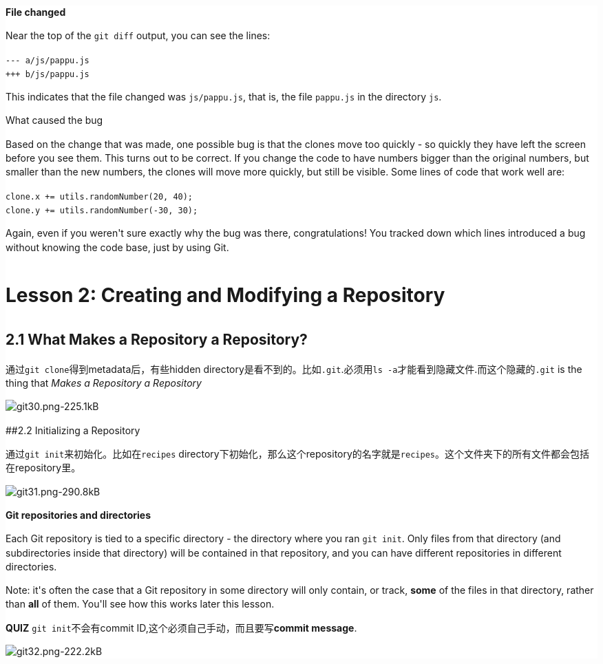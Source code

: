 **File changed**

Near the top of the `git diff` output, you can see the lines:
```
--- a/js/pappu.js
+++ b/js/pappu.js
```

This indicates that the file changed was `js/pappu.js`, that is, the file `pappu.js` in the directory `js`.

What caused the bug

Based on the change that was made, one possible bug is that the clones move too quickly - so quickly they have left the screen before you see them. This turns out to be correct. If you change the code to have numbers bigger than the original numbers, but smaller than the new numbers, the clones will move more quickly, but still be visible. Some lines of code that work well are:
```
clone.x += utils.randomNumber(20, 40);
clone.y += utils.randomNumber(-30, 30);
```

Again, even if you weren't sure exactly why the bug was there, congratulations! You tracked down which lines introduced a bug without knowing the code base, just by using Git.

# Lesson 2: Creating and Modifying a Repository

## 2.1 What Makes a Repository a Repository?

通过`git clone`得到metadata后，有些hidden directory是看不到的。比如`.git`.必须用`ls -a`才能看到隐藏文件.而这个隐藏的`.git` is the thing that *Makes a Repository a Repository*

![git30.png-225.1kB][96]


##2.2 Initializing a Repository

通过`git init`来初始化。比如在`recipes` directory下初始化，那么这个repository的名字就是`recipes`。这个文件夹下的所有文件都会包括在repository里。

![git31.png-290.8kB][97]

**Git repositories and directories**

Each Git repository is tied to a specific directory - the directory where you ran `git init`. Only files from that directory (and subdirectories inside that directory) will be contained in that repository, and you can have different repositories in different directories.

Note: it's often the case that a Git repository in some directory will only contain, or track, **some** of the files in that directory, rather than **all** of them. You'll see how this works later this lesson.

**QUIZ**
`git init`不会有commit ID,这个必须自己手动，而且要写**commit message**.

![git32.png-222.2kB][98]


  [1]: http://static.zybuluo.com/bramble/y5jh5bqna4ryry9c2nwzhpko/git1.png
  [2]: http://static.zybuluo.com/bramble/ikpnucnw46btmtsh3uzd122z/git2.png
  [3]: http://static.zybuluo.com/bramble/n7pg6z6k6keu3hzodz84f220/git3.png
  [4]: http://static.zybuluo.com/bramble/6i2a5jqwdt7keg4pbkattjdb/git4.png
  [5]: http://static.zybuluo.com/bramble/i9quu0kkpi7ktfe4pg7h4fbr/git5.png
  [6]: http://static.zybuluo.com/bramble/p1ja4hn4vyhkg6ohqjs2u0zr/git6.png
  [7]: http://static.zybuluo.com/bramble/adf4udit4h3azszamrbkiymd/git7.png
  [8]: http://static.zybuluo.com/bramble/ipxyl4qqr5ssv3fye6lg00wa/git8.png
  [9]: http://static.zybuluo.com/bramble/qhobdp713os2e6rlchsibabw/git9.png
  [10]: http://static.zybuluo.com/bramble/5izpnylqkpucsqr6bngvumd0/git10.png
  [11]: http://static.zybuluo.com/bramble/ek2hw1yxezbkuciim82nix9e/git11.png
  [12]: http://static.zybuluo.com/bramble/ozu9bfl6byre3muxe2m7axpe/git12.png
  [13]: http://static.zybuluo.com/bramble/4pmi9booqckbxt97x07ggx7i/git13.png
  [14]: http://static.zybuluo.com/bramble/k3q82taiwf4z0qfhewk2njse/git14.png
  [15]: http://static.zybuluo.com/bramble/82psf3zqra5mbb1o8j8ufj8w/git15.png
  [16]: http://static.zybuluo.com/bramble/y5n4078mwuul1x8h8lf68s8h/git16.png
  [17]: http://static.zybuluo.com/bramble/7dslc9z51hdkpvrh0n0p9g2b/git17.png
  [18]: http://static.zybuluo.com/bramble/p00p74q5zhdkzh1vyu38syac/git18.png
  [19]: http://static.zybuluo.com/bramble/sq1cop6b9pf1ase5ftq1ur3i/git19.png
  [20]: http://static.zybuluo.com/bramble/wu0gxbvvzagzgn4j6cw4d2ox/git20.png
  [21]: http://static.zybuluo.com/bramble/n4zb3b9887e1488k60ymaows/git21.png
  [22]: http://static.zybuluo.com/bramble/dqu2zbswowxgot9kv4f9n9u8/git22.png
  [23]: http://static.zybuluo.com/bramble/je60ujhoqxfqoxx7v9vgnfrz/git23.png
  [24]: http://static.zybuluo.com/bramble/4eneueu93dpj74svofcltsq1/git24.png
  [25]: http://static.zybuluo.com/bramble/4ho0knpyjedj353ggen33giw/git25.png
  [26]: http://static.zybuluo.com/bramble/arurf0m8ldlcan9lm78rhd6g/git26.png
  [27]: http://static.zybuluo.com/bramble/hkapu62jnmq8mg8egygbyq7j/git27.png
  [28]: http://static.zybuluo.com/bramble/kk6b2ehyfuv16gbf6yk620rx/git27.png
  [29]: http://static.zybuluo.com/bramble/t2h15li8bi11l1uj1v7r1hrm/git29.png
  [30]: http://static.zybuluo.com/bramble/b5ablxsav02ibeccjnq8t24g/git30.png
  [31]: http://static.zybuluo.com/bramble/kt2oj0x2cyl615omx21e4lhk/git31.png
  [32]: http://static.zybuluo.com/bramble/du0e9e5lpymj47yq7is71chk/git32.png
  [33]: http://static.zybuluo.com/bramble/0zhy52fqmjs7djxoy2zfv0z5/git34.png
  [34]: http://static.zybuluo.com/bramble/oqcjvd811caqhmkzznyvvica/git35.png
  [35]: http://static.zybuluo.com/bramble/z7o7lkhww0rsgdxm6isxjx6n/git36.png
  [36]: http://static.zybuluo.com/bramble/f5szdod7iour3e9scwxfwxlw/git37.png
  [37]: http://static.zybuluo.com/bramble/ayksedcvd6lwa1woiiqounwi/git38.png
  [38]: http://static.zybuluo.com/bramble/2sdhrcu4akp87r6s2n8ni9a0/git39.png
  [39]: http://static.zybuluo.com/bramble/tk15pwtshnq1kjneuh7rnsrb/git40.png
  [40]: http://static.zybuluo.com/bramble/7bo3o9d1etdvdv95rtgxa8y5/git43.png
  [41]: http://static.zybuluo.com/bramble/1n6elxr8klaemzne6cx8fak1/git41.png
  [42]: http://static.zybuluo.com/bramble/2rodkcydugeobuo6l0dd0d5v/git44.png
  [43]: http://static.zybuluo.com/bramble/y1sqsbfc5a7wh8vwrvwj2wmg/git45.png
  [44]: http://static.zybuluo.com/bramble/6jvw1069shi29ha5tnr2za3u/git46.png
  [45]: http://static.zybuluo.com/bramble/nohgcziqcktxegu7yctaklcq/git47.png
  [46]: http://static.zybuluo.com/bramble/exa76odvhsnyo4zub6sp3y18/git48.png
  [47]: http://static.zybuluo.com/bramble/6xx8wnggm42rkwnkbebyzp55/git50.png
  [48]: http://static.zybuluo.com/bramble/lym02n5wcx0rs0t4zvky67sk/git51.png
  [49]: http://static.zybuluo.com/bramble/1kybf26tkqah36v0ub9s9w4g/git52.png
  [50]: http://static.zybuluo.com/bramble/bgjp15xv9p0lpea1oitt09vm/git53.png
  [51]: http://static.zybuluo.com/bramble/mg92uqdxwvvp1t94fctwdq9w/git54.png
  [52]: http://static.zybuluo.com/bramble/1ds7gbk3oixzw6gfug9b8f83/git56.png
  [53]: http://static.zybuluo.com/bramble/i448mawaw74gwl7dvcqie7wd/git57.png
  [54]: http://static.zybuluo.com/bramble/n07efp5qbyu3ovk9r81wnnvy/git58.png
  [55]: http://static.zybuluo.com/bramble/0nlciyw8rnpr7oc8nvaogsxd/git59.png
  [56]: http://static.zybuluo.com/bramble/hjh280183w0s6gf2wk0d3a77/git60.png
  [57]: http://static.zybuluo.com/bramble/39jeuzi6j6decytgvi01xwch/git61.png
  [58]: http://static.zybuluo.com/bramble/1l21cna8vwsrqqwp2pj5oazy/git62.png
  [59]: http://static.zybuluo.com/bramble/lqrbtv8e612hvtoi7e2tyitd/git63.png
  [60]: http://static.zybuluo.com/bramble/ehfhyr5tc082o2kkxxhu485s/git64.png
  [61]: http://static.zybuluo.com/bramble/s4q5dotuvrr6nfl81sqx4o0a/git65.png
  [62]: http://static.zybuluo.com/bramble/ieh1d0v0zmmze8n76zhm05tg/git66.png
  [63]: http://static.zybuluo.com/bramble/6xrrauk78rjpsqrbfllc2jz4/git67.png
  [64]: http://static.zybuluo.com/bramble/jgn8epe0gruc46oireyu3m22/git69.png
  [65]: http://static.zybuluo.com/bramble/nhfeo5pmmh3sath348qp92me/git70.png
  [66]: http://static.zybuluo.com/bramble/w38uauo9vbxlcy3odzooibz0/git71.png
  [67]: http://static.zybuluo.com/bramble/y5jh5bqna4ryry9c2nwzhpko/git1.png
  [68]: http://static.zybuluo.com/bramble/ikpnucnw46btmtsh3uzd122z/git2.png
  [69]: http://static.zybuluo.com/bramble/n7pg6z6k6keu3hzodz84f220/git3.png
  [70]: http://static.zybuluo.com/bramble/6i2a5jqwdt7keg4pbkattjdb/git4.png
  [71]: http://static.zybuluo.com/bramble/i9quu0kkpi7ktfe4pg7h4fbr/git5.png
  [72]: http://static.zybuluo.com/bramble/p1ja4hn4vyhkg6ohqjs2u0zr/git6.png
  [73]: http://static.zybuluo.com/bramble/adf4udit4h3azszamrbkiymd/git7.png
  [74]: http://static.zybuluo.com/bramble/ipxyl4qqr5ssv3fye6lg00wa/git8.png
  [75]: http://static.zybuluo.com/bramble/qhobdp713os2e6rlchsibabw/git9.png
  [76]: http://static.zybuluo.com/bramble/5izpnylqkpucsqr6bngvumd0/git10.png
  [77]: http://static.zybuluo.com/bramble/ek2hw1yxezbkuciim82nix9e/git11.png
  [78]: http://static.zybuluo.com/bramble/ozu9bfl6byre3muxe2m7axpe/git12.png
  [79]: http://static.zybuluo.com/bramble/4pmi9booqckbxt97x07ggx7i/git13.png
  [80]: http://static.zybuluo.com/bramble/k3q82taiwf4z0qfhewk2njse/git14.png
  [81]: http://static.zybuluo.com/bramble/82psf3zqra5mbb1o8j8ufj8w/git15.png
  [82]: http://static.zybuluo.com/bramble/y5n4078mwuul1x8h8lf68s8h/git16.png
  [83]: http://static.zybuluo.com/bramble/7dslc9z51hdkpvrh0n0p9g2b/git17.png
  [84]: http://static.zybuluo.com/bramble/p00p74q5zhdkzh1vyu38syac/git18.png
  [85]: http://static.zybuluo.com/bramble/sq1cop6b9pf1ase5ftq1ur3i/git19.png
  [86]: http://static.zybuluo.com/bramble/wu0gxbvvzagzgn4j6cw4d2ox/git20.png
  [87]: http://static.zybuluo.com/bramble/n4zb3b9887e1488k60ymaows/git21.png
  [88]: http://static.zybuluo.com/bramble/dqu2zbswowxgot9kv4f9n9u8/git22.png
  [89]: http://static.zybuluo.com/bramble/je60ujhoqxfqoxx7v9vgnfrz/git23.png
  [90]: http://static.zybuluo.com/bramble/4eneueu93dpj74svofcltsq1/git24.png
  [91]: http://static.zybuluo.com/bramble/4ho0knpyjedj353ggen33giw/git25.png
  [92]: http://static.zybuluo.com/bramble/arurf0m8ldlcan9lm78rhd6g/git26.png
  [93]: http://static.zybuluo.com/bramble/hkapu62jnmq8mg8egygbyq7j/git27.png
  [94]: http://static.zybuluo.com/bramble/kk6b2ehyfuv16gbf6yk620rx/git27.png
  [95]: http://static.zybuluo.com/bramble/t2h15li8bi11l1uj1v7r1hrm/git29.png
  [96]: http://static.zybuluo.com/bramble/b5ablxsav02ibeccjnq8t24g/git30.png
  [97]: http://static.zybuluo.com/bramble/kt2oj0x2cyl615omx21e4lhk/git31.png
  [98]: http://static.zybuluo.com/bramble/du0e9e5lpymj47yq7is71chk/git32.png
  [99]: http://static.zybuluo.com/bramble/0zhy52fqmjs7djxoy2zfv0z5/git34.png
  [100]: http://static.zybuluo.com/bramble/oqcjvd811caqhmkzznyvvica/git35.png
  [101]: http://static.zybuluo.com/bramble/z7o7lkhww0rsgdxm6isxjx6n/git36.png
  [102]: http://static.zybuluo.com/bramble/f5szdod7iour3e9scwxfwxlw/git37.png
  [103]: http://static.zybuluo.com/bramble/ayksedcvd6lwa1woiiqounwi/git38.png
  [104]: http://static.zybuluo.com/bramble/2sdhrcu4akp87r6s2n8ni9a0/git39.png
  [105]: http://static.zybuluo.com/bramble/tk15pwtshnq1kjneuh7rnsrb/git40.png
  [106]: http://static.zybuluo.com/bramble/7bo3o9d1etdvdv95rtgxa8y5/git43.png
  [107]: http://static.zybuluo.com/bramble/1n6elxr8klaemzne6cx8fak1/git41.png
  [108]: http://static.zybuluo.com/bramble/2rodkcydugeobuo6l0dd0d5v/git44.png
  [109]: http://static.zybuluo.com/bramble/y1sqsbfc5a7wh8vwrvwj2wmg/git45.png
  [110]: http://static.zybuluo.com/bramble/6jvw1069shi29ha5tnr2za3u/git46.png
  [111]: http://static.zybuluo.com/bramble/nohgcziqcktxegu7yctaklcq/git47.png
  [112]: http://static.zybuluo.com/bramble/exa76odvhsnyo4zub6sp3y18/git48.png
  [113]: http://static.zybuluo.com/bramble/6xx8wnggm42rkwnkbebyzp55/git50.png
  [114]: http://static.zybuluo.com/bramble/lym02n5wcx0rs0t4zvky67sk/git51.png
  [115]: http://static.zybuluo.com/bramble/1kybf26tkqah36v0ub9s9w4g/git52.png
  [116]: http://static.zybuluo.com/bramble/bgjp15xv9p0lpea1oitt09vm/git53.png
  [117]: http://static.zybuluo.com/bramble/mg92uqdxwvvp1t94fctwdq9w/git54.png
  [118]: http://static.zybuluo.com/bramble/1ds7gbk3oixzw6gfug9b8f83/git56.png
  [119]: http://static.zybuluo.com/bramble/i448mawaw74gwl7dvcqie7wd/git57.png
  [120]: http://static.zybuluo.com/bramble/n07efp5qbyu3ovk9r81wnnvy/git58.png
  [121]: http://static.zybuluo.com/bramble/0nlciyw8rnpr7oc8nvaogsxd/git59.png
  [122]: http://static.zybuluo.com/bramble/hjh280183w0s6gf2wk0d3a77/git60.png
  [123]: http://static.zybuluo.com/bramble/39jeuzi6j6decytgvi01xwch/git61.png
  [124]: http://static.zybuluo.com/bramble/1l21cna8vwsrqqwp2pj5oazy/git62.png
  [125]: http://static.zybuluo.com/bramble/lqrbtv8e612hvtoi7e2tyitd/git63.png
  [126]: http://static.zybuluo.com/bramble/ehfhyr5tc082o2kkxxhu485s/git64.png
  [127]: http://static.zybuluo.com/bramble/s4q5dotuvrr6nfl81sqx4o0a/git65.png
  [128]: http://static.zybuluo.com/bramble/ieh1d0v0zmmze8n76zhm05tg/git66.png
  [129]: http://static.zybuluo.com/bramble/6xrrauk78rjpsqrbfllc2jz4/git67.png
  [130]: http://static.zybuluo.com/bramble/jgn8epe0gruc46oireyu3m22/git69.png
  [131]: http://static.zybuluo.com/bramble/nhfeo5pmmh3sath348qp92me/git70.png
  [132]: http://static.zybuluo.com/bramble/w38uauo9vbxlcy3odzooibz0/git71.png
  [133]: http://static.zybuluo.com/bramble/1tbg2838i5jvdy3w7spcr9yv/git72.png
  [134]: http://static.zybuluo.com/bramble/07o0h02rhnhkm7tfbxmpx4qu/git73.png
  [135]: http://static.zybuluo.com/bramble/4qd1bwq1n59wg0wvujhml7k5/git74.png
  [136]: http://static.zybuluo.com/bramble/kt7cfed129n2rln0kx7iqaef/git75.png
  [137]: http://static.zybuluo.com/bramble/g91qbjovttmykgvqyspirtfe/git76.png
  [138]: http://static.zybuluo.com/bramble/6b3icm1n2qcsdq7uiqb57241/git77.png
  [139]: http://static.zybuluo.com/bramble/oaucnsrl5bt1hu2pcndf8otl/git78.png
  [140]: http://static.zybuluo.com/bramble/aubxjedg1lrohc4f9heyzr9a/git79.png
  [141]: http://static.zybuluo.com/bramble/rgempvv2s4swijvjd7wn8eba/git80.png
  [142]: http://static.zybuluo.com/bramble/5cvieyx2bm85768jtcr35y0e/git82.png
  [143]: http://static.zybuluo.com/bramble/d3ika71vlxyzqyvlxfrxxhjc/git83.png
  [144]: http://static.zybuluo.com/bramble/5z2nggimdmshtg2v5fs6435m/git85.png
  [145]: http://static.zybuluo.com/bramble/uiu7pfl64khrbzl6ix7x19j3/git86.png
  [146]: http://static.zybuluo.com/bramble/q7tug590kl8oldwsfvee0kdn/git88.png
  [147]: http://static.zybuluo.com/bramble/w0ndjh1zk0lovav8djmmylah/git89.png
  [148]: http://static.zybuluo.com/bramble/svicqfc1gs6vj9hbf9e2lycu/git90.png
  [149]: http://static.zybuluo.com/bramble/7jms6asif4ewif7ljxdj8k59/web110.png
  [150]: http://static.zybuluo.com/bramble/17dc63jnzqgovw4nox45cl3o/web111.png